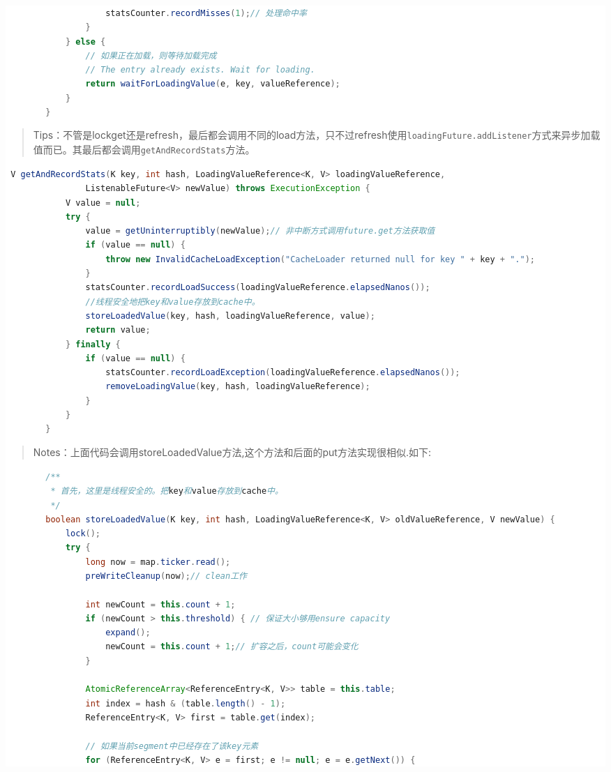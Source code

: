 ``` java
                    statsCounter.recordMisses(1);// 处理命中率
                }
            } else {
                // 如果正在加载，则等待加载完成
                // The entry already exists. Wait for loading.
                return waitForLoadingValue(e, key, valueReference);
            }
        }

```

> Tips：不管是lockget还是refresh，最后都会调用不同的load方法，只不过refresh使用`loadingFuture.addListener`方式来异步加载值而已。其最后都会调用`getAndRecordStats`方法。
> 
> 

``` java
 V getAndRecordStats(K key, int hash, LoadingValueReference<K, V> loadingValueReference,
                ListenableFuture<V> newValue) throws ExecutionException {
            V value = null;
            try {
                value = getUninterruptibly(newValue);// 非中断方式调用future.get方法获取值
                if (value == null) {
                    throw new InvalidCacheLoadException("CacheLoader returned null for key " + key + ".");
                }
                statsCounter.recordLoadSuccess(loadingValueReference.elapsedNanos());
                //线程安全地把key和value存放到cache中。
                storeLoadedValue(key, hash, loadingValueReference, value);
                return value;
            } finally {
                if (value == null) {
                    statsCounter.recordLoadException(loadingValueReference.elapsedNanos());
                    removeLoadingValue(key, hash, loadingValueReference);
                }
            }
        }
```

> Notes：上面代码会调用storeLoadedValue方法,这个方法和后面的put方法实现很相似.如下:
> 

``` java
        /**
         * 首先，这里是线程安全的。把key和value存放到cache中。
         */
        boolean storeLoadedValue(K key, int hash, LoadingValueReference<K, V> oldValueReference, V newValue) {
            lock();
            try {
                long now = map.ticker.read();
                preWriteCleanup(now);// clean工作

                int newCount = this.count + 1;
                if (newCount > this.threshold) { // 保证大小够用ensure capacity
                    expand();
                    newCount = this.count + 1;// 扩容之后，count可能会变化
                }

                AtomicReferenceArray<ReferenceEntry<K, V>> table = this.table;
                int index = hash & (table.length() - 1);
                ReferenceEntry<K, V> first = table.get(index);

                // 如果当前segment中已经存在了该key元素
                for (ReferenceEntry<K, V> e = first; e != null; e = e.getNext()) {
```